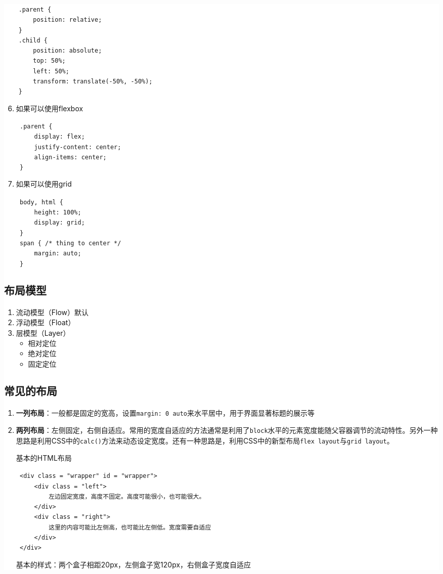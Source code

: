 		.parent {
			position: relative;
		}
		.child {
			position: absolute;
			top: 50%;
			left: 50%;
			transform: translate(-50%, -50%);
		}
6. 如果可以使用flexbox

		.parent {
			display: flex;
			justify-content: center;
			align-items: center;
		}

7. 如果可以使用grid

		body, html {
			height: 100%;
			display: grid;
		}
		span { /* thing to center */
			margin: auto;
		}

## 布局模型 ##
1. 流动模型（Flow）默认
2. 浮动模型（Float）
3. 层模型（Layer）
	- 相对定位
	- 绝对定位
	- 固定定位

## 常见的布局 ##
1. **一列布局**：一般都是固定的宽高，设置`margin: 0 auto`来水平居中，用于界面显著标题的展示等
2. **两列布局**：左侧固定，右侧自适应。常用的宽度自适应的方法通常是利用了`block`水平的元素宽度能随父容器调节的流动特性。另外一种思路是利用CSS中的`calc()`方法来动态设定宽度。还有一种思路是，利用CSS中的新型布局`flex layout`与`grid layout`。

	基本的HTML布局

		<div class = "wrapper" id = "wrapper">
			<div class = "left">
				左边固定宽度，高度不固定。高度可能很小，也可能很大。
			</div>
			<div class = "right">
				这里的内容可能比左侧高，也可能比左侧低。宽度需要自适应
			</div>
		</div>
	基本的样式：两个盒子相距20px，左侧盒子宽120px，右侧盒子宽度自适应
